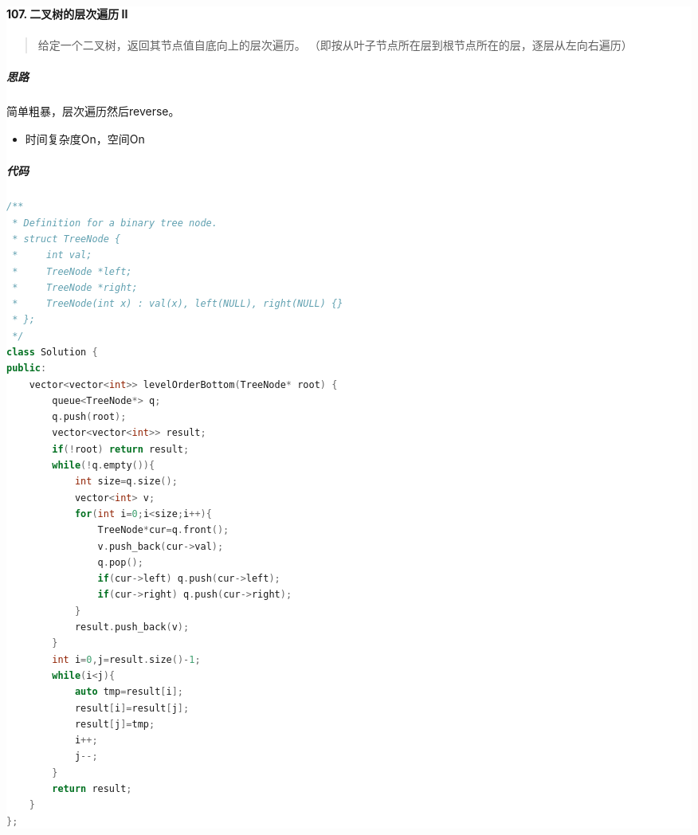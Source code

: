 

#### 107. 二叉树的层次遍历 II

> 给定一个二叉树，返回其节点值自底向上的层次遍历。 （即按从叶子节点所在层到根节点所在的层，逐层从左向右遍历）

##### 思路

简单粗暴，层次遍历然后reverse。

- 时间复杂度On，空间On

##### 代码

```c++
/**
 * Definition for a binary tree node.
 * struct TreeNode {
 *     int val;
 *     TreeNode *left;
 *     TreeNode *right;
 *     TreeNode(int x) : val(x), left(NULL), right(NULL) {}
 * };
 */
class Solution {
public:
    vector<vector<int>> levelOrderBottom(TreeNode* root) {
        queue<TreeNode*> q;
        q.push(root);
        vector<vector<int>> result;
        if(!root) return result;
        while(!q.empty()){
            int size=q.size();
            vector<int> v;
            for(int i=0;i<size;i++){
                TreeNode*cur=q.front();
                v.push_back(cur->val);
                q.pop();
                if(cur->left) q.push(cur->left);
                if(cur->right) q.push(cur->right);
            }
            result.push_back(v);
        }
        int i=0,j=result.size()-1;
        while(i<j){
            auto tmp=result[i];
            result[i]=result[j];
            result[j]=tmp;
            i++;
            j--;
        }
        return result;
    }
};
```
